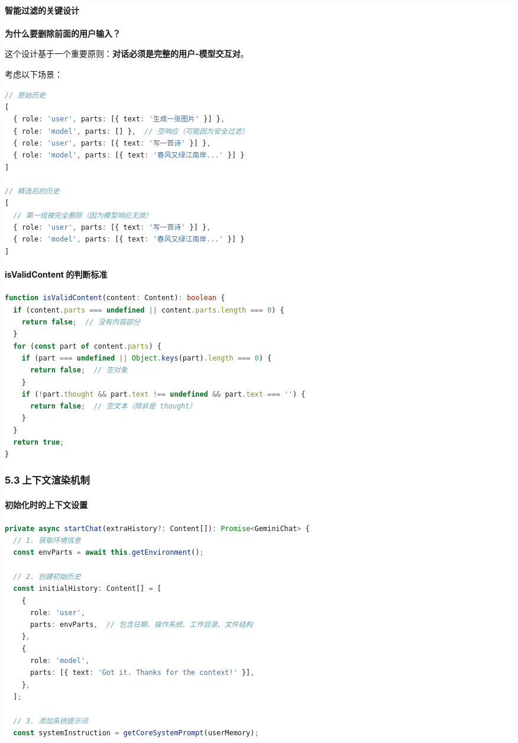 #### 智能过滤的关键设计

**为什么要删除前面的用户输入？**

这个设计基于一个重要原则：**对话必须是完整的用户-模型交互对**。

考虑以下场景：
```typescript
// 原始历史
[
  { role: 'user', parts: [{ text: '生成一张图片' }] },
  { role: 'model', parts: [] },  // 空响应（可能因为安全过滤）
  { role: 'user', parts: [{ text: '写一首诗' }] },
  { role: 'model', parts: [{ text: '春风又绿江南岸...' }] }
]

// 精选后的历史
[
  // 第一组被完全删除（因为模型响应无效）
  { role: 'user', parts: [{ text: '写一首诗' }] },
  { role: 'model', parts: [{ text: '春风又绿江南岸...' }] }
]
```

#### isValidContent 的判断标准

```typescript
function isValidContent(content: Content): boolean {
  if (content.parts === undefined || content.parts.length === 0) {
    return false;  // 没有内容部分
  }
  for (const part of content.parts) {
    if (part === undefined || Object.keys(part).length === 0) {
      return false;  // 空对象
    }
    if (!part.thought && part.text !== undefined && part.text === '') {
      return false;  // 空文本（除非是 thought）
    }
  }
  return true;
}
```

### 5.3 上下文渲染机制

#### 初始化时的上下文设置

```typescript
private async startChat(extraHistory?: Content[]): Promise<GeminiChat> {
  // 1. 获取环境信息
  const envParts = await this.getEnvironment();
  
  // 2. 创建初始历史
  const initialHistory: Content[] = [
    {
      role: 'user',
      parts: envParts,  // 包含日期、操作系统、工作目录、文件结构
    },
    {
      role: 'model',
      parts: [{ text: 'Got it. Thanks for the context!' }],
    },
  ];
  
  // 3. 添加系统提示词
  const systemInstruction = getCoreSystemPrompt(userMemory);
```